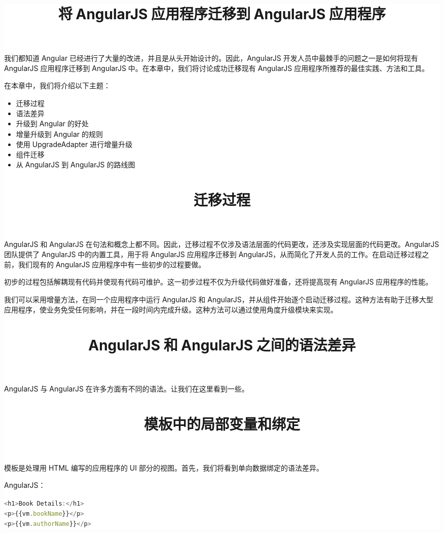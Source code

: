 <header>

# 将 AngularJS 应用程序迁移到 AngularJS 应用程序

</header>

我们都知道 Angular 已经进行了大量的改进，并且是从头开始设计的。因此，AngularJS 开发人员中最棘手的问题之一是如何将现有 AngularJS 应用程序迁移到 AngularJS 中。在本章中，我们将讨论成功迁移现有 AngularJS 应用程序所推荐的最佳实践、方法和工具。

在本章中，我们将介绍以下主题：

*   迁移过程
*   语法差异
*   升级到 Angular 的好处
*   增量升级到 Angular 的规则
*   使用 UpgradeAdapter 进行增量升级
*   组件迁移
*   从 AngularJS 到 AngularJS 的路线图

<header>

# 迁移过程

</header>

AngularJS 和 AngularJS 在句法和概念上都不同。因此，迁移过程不仅涉及语法层面的代码更改，还涉及实现层面的代码更改。AngularJS 团队提供了 AngularJS 中的内置工具，用于将 AngularJS 应用程序迁移到 AngularJS，从而简化了开发人员的工作。在启动迁移过程之前，我们现有的 AngularJS 应用程序中有一些初步的过程要做。

初步的过程包括解耦现有代码并使现有代码可维护。这一初步过程不仅为升级代码做好准备，还将提高现有 AngularJS 应用程序的性能。

我们可以采用增量方法，在同一个应用程序中运行 AngularJS 和 AngularJS，并从组件开始逐个启动迁移过程。这种方法有助于迁移大型应用程序，使业务免受任何影响，并在一段时间内完成升级。这种方法可以通过使用角度升级模块来实现。

<header>

# AngularJS 和 AngularJS 之间的语法差异

</header>

AngularJS 与 AngularJS 在许多方面有不同的语法。让我们在这里看到一些。

<header>

# 模板中的局部变量和绑定

</header>

模板是处理用 HTML 编写的应用程序的 UI 部分的视图。首先，我们将看到单向数据绑定的语法差异。

AngularJS：

```ts
<h1>Book Details:</h1> 
<p>{{vm.bookName}}</p> 
<p>{{vm.authorName}}</p> 

```
